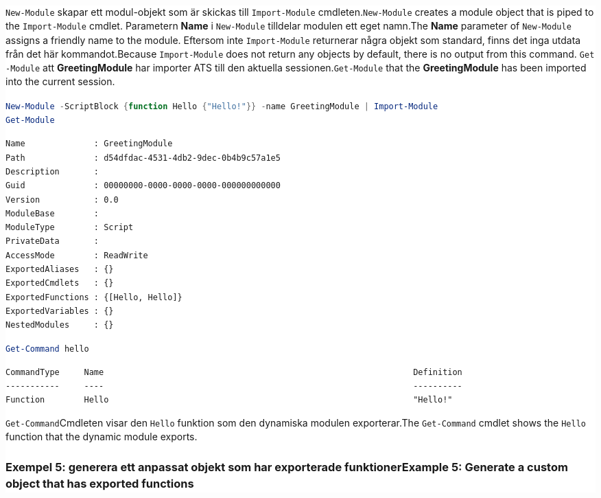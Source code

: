 <span data-ttu-id="ac1d4-134">`New-Module` skapar ett modul-objekt som är skickas till `Import-Module` cmdleten.</span><span class="sxs-lookup"><span data-stu-id="ac1d4-134">`New-Module` creates a module object that is piped to the `Import-Module` cmdlet.</span></span> <span data-ttu-id="ac1d4-135">Parametern **Name** i `New-Module` tilldelar modulen ett eget namn.</span><span class="sxs-lookup"><span data-stu-id="ac1d4-135">The **Name** parameter of `New-Module` assigns a friendly name to the module.</span></span> <span data-ttu-id="ac1d4-136">Eftersom inte `Import-Module` returnerar några objekt som standard, finns det inga utdata från det här kommandot.</span><span class="sxs-lookup"><span data-stu-id="ac1d4-136">Because `Import-Module` does not return any objects by default, there is no output from this command.</span></span> <span data-ttu-id="ac1d4-137">`Get-Module` att **GreetingModule** har importer ATS till den aktuella sessionen.</span><span class="sxs-lookup"><span data-stu-id="ac1d4-137">`Get-Module` that the **GreetingModule** has been imported into the current session.</span></span>

```powershell
New-Module -ScriptBlock {function Hello {"Hello!"}} -name GreetingModule | Import-Module
Get-Module
```

```Output
Name              : GreetingModule
Path              : d54dfdac-4531-4db2-9dec-0b4b9c57a1e5
Description       :
Guid              : 00000000-0000-0000-0000-000000000000
Version           : 0.0
ModuleBase        :
ModuleType        : Script
PrivateData       :
AccessMode        : ReadWrite
ExportedAliases   : {}
ExportedCmdlets   : {}
ExportedFunctions : {[Hello, Hello]}
ExportedVariables : {}
NestedModules     : {}
```

```powershell
Get-Command hello
```

```Output
CommandType     Name                                                               Definition
-----------     ----                                                               ----------
Function        Hello                                                              "Hello!"
```

<span data-ttu-id="ac1d4-138">`Get-Command`Cmdleten visar den `Hello` funktion som den dynamiska modulen exporterar.</span><span class="sxs-lookup"><span data-stu-id="ac1d4-138">The `Get-Command` cmdlet shows the `Hello` function that the dynamic module exports.</span></span>

### <span data-ttu-id="ac1d4-139">Exempel 5: generera ett anpassat objekt som har exporterade funktioner</span><span class="sxs-lookup"><span data-stu-id="ac1d4-139">Example 5: Generate a custom object that has exported functions</span></span>
